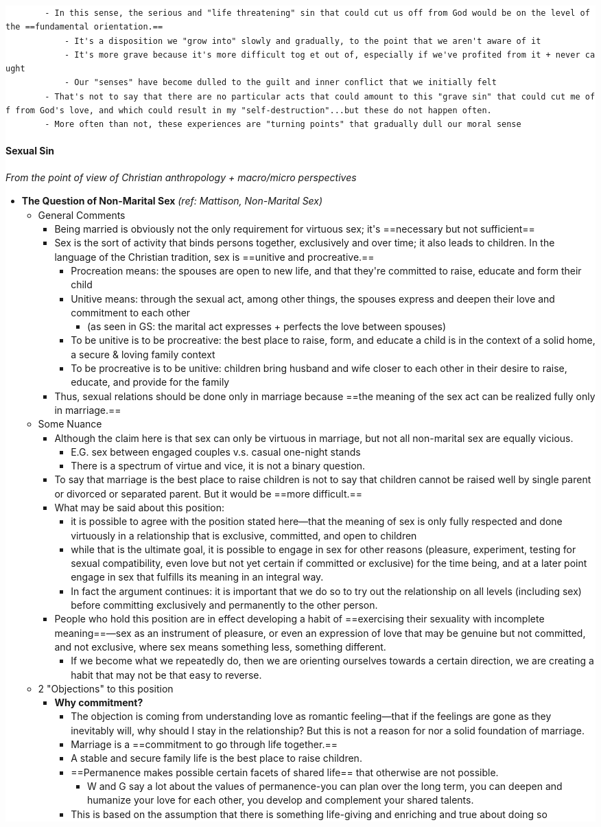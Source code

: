 			- In this sense, the serious and "life threatening" sin that could cut us off from God would be on the level of the ==fundamental orientation.==
				- It's a disposition we "grow into" slowly and gradually, to the point that we aren't aware of it
				- It's more grave because it's more difficult tog et out of, especially if we've profited from it + never caught
				- Our "senses" have become dulled to the guilt and inner conflict that we initially felt
			- That's not to say that there are no particular acts that could amount to this "grave sin" that could cut me off from God's love, and which could result in my "self-destruction"...but these do not happen often.
			- More often than not, these experiences are "turning points" that gradually dull our moral sense

#### Sexual Sin 
*From the point of view of Christian anthropology + macro/micro perspectives*

- **The Question of Non-Marital Sex** *(ref: Mattison, Non-Marital Sex)*
	- General Comments
		- Being married is obviously not the only requirement for virtuous sex; it's ==necessary but not sufficient==
		- Sex is the sort of activity that binds persons together, exclusively and over time; it also leads to children. In the language of the Christian tradition, sex is ==unitive and procreative.==
			- Procreation means: the spouses are open to new life, and that they're committed to raise, educate and form their child
			- Unitive means: through the sexual act, among other things, the spouses express and deepen their love and commitment to each other 
				- (as seen in GS: the marital act expresses + perfects the love between spouses)
			- To be unitive is to be procreative: the best place to raise, form, and educate a child is in the context of a solid home, a secure & loving family context
			- To be procreative is to be unitive: children bring husband and wife closer to each other in their desire to raise, educate, and provide for the family
		- Thus, sexual relations should be done only in marriage because ==the meaning of the sex act can be realized fully only in marriage.==
	- Some Nuance
		- Although the claim here is that sex can only be virtuous in marriage, but not all non-marital sex are equally vicious. 
			- E.G. sex between engaged couples v.s. casual one-night stands
			- There is a spectrum of virtue and vice, it is not a binary  question.
		- To say that marriage is the best place to raise children is not to say that children cannot be raised well by single parent or divorced or separated parent. But it would be ==more difficult.==
		- What may be said about this position: 
			- it is possible to agree with the position stated here—that the meaning of sex is only fully respected and done virtuously in a relationship that is exclusive, committed, and open to children
			- while that is the ultimate goal, it is possible to engage in sex for other reasons (pleasure, experiment, testing for sexual compatibility, even love but not yet certain if committed or exclusive) for the time being, and at a later point engage in sex that fulfills its meaning in an integral way. 
			- In fact the argument continues: it is important that we do so to try out the relationship on all levels (including sex) before committing exclusively and permanently to the other person.
		- People who hold this position are in effect developing a habit of ==exercising their sexuality with incomplete meaning==—sex as an  instrument of pleasure, or even an expression of love that may be  genuine but not committed, and not exclusive, where sex means  something less, something different.
			- If we become what we repeatedly do, then we are orienting  ourselves towards a certain direction, we are creating a habit that may not be that easy to reverse.
	- 2 "Objections" to this position
		- **Why commitment?**
			- The objection is coming from understanding love as romantic feeling—that if the feelings are gone as they inevitably will, why should I stay in the relationship? But this is not a reason for nor a solid foundation of marriage.
			- Marriage is a ==commitment to go through life together.==
			- A stable and secure family life is the best place to raise children.
			- ==Permanence makes possible certain facets of shared life== that  otherwise are not possible. 
				- W and G say a lot about the values of permanence-you can plan over the long term, you can deepen and humanize your love for each other, you develop and complement your shared talents.
			- This is based on the assumption that there is something life-giving and enriching and true about doing so